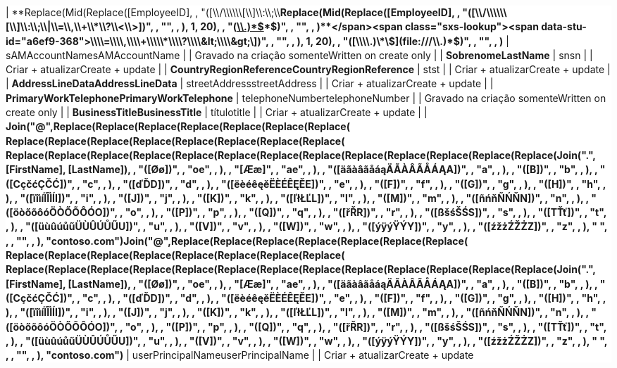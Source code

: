 | <span data-ttu-id="a6ef9-367">**Replace(Mid(Replace(\[EmployeeID\], , "(\[\\\\/\\\\\\\\\\\\\[\\\\\]\\\\:\\\\;\\\\</span><span class="sxs-lookup"><span data-stu-id="a6ef9-367">**Replace(Mid(Replace(\[EmployeeID\], , "(\[\\\\/\\\\\\\\\\\\\[\\\\\]\\\\:\\\\;\\\\</span></span>|<span data-ttu-id="a6ef9-368">\\\\=\\\\,\\\\+\\\\\*\\\\?\\\\&lt;\\\\&gt;\])", , "", , ), 1, 20), , "([\\\\.)\*\$](file:///\\.)*$)", , "", , )**</span><span class="sxs-lookup"><span data-stu-id="a6ef9-368">\\\\=\\\\,\\\\+\\\\\*\\\\?\\\\&lt;\\\\&gt;\])", , "", , ), 1, 20), , "([\\\\.)\*\$](file:///\\.)*$)", , "", , )**</span></span>      |    <span data-ttu-id="a6ef9-369">sAMAccountName</span><span class="sxs-lookup"><span data-stu-id="a6ef9-369">sAMAccountName</span></span>            |     |         <span data-ttu-id="a6ef9-370">Gravado na criação somente</span><span class="sxs-lookup"><span data-stu-id="a6ef9-370">Written on create only</span></span> |
| <span data-ttu-id="a6ef9-371">**Sobrenome**</span><span class="sxs-lookup"><span data-stu-id="a6ef9-371">**LastName**</span></span>   |   <span data-ttu-id="a6ef9-372">sn</span><span class="sxs-lookup"><span data-stu-id="a6ef9-372">sn</span></span>   |     |  <span data-ttu-id="a6ef9-373">Criar + atualizar</span><span class="sxs-lookup"><span data-stu-id="a6ef9-373">Create + update</span></span> |
| <span data-ttu-id="a6ef9-374">**CountryRegionReference**</span><span class="sxs-lookup"><span data-stu-id="a6ef9-374">**CountryRegionReference**</span></span> |  <span data-ttu-id="a6ef9-375">st</span><span class="sxs-lookup"><span data-stu-id="a6ef9-375">st</span></span>     |     | <span data-ttu-id="a6ef9-376">Criar + atualizar</span><span class="sxs-lookup"><span data-stu-id="a6ef9-376">Create + update</span></span> |
| <span data-ttu-id="a6ef9-377">**AddressLineData**</span><span class="sxs-lookup"><span data-stu-id="a6ef9-377">**AddressLineData**</span></span>    |  <span data-ttu-id="a6ef9-378">streetAddress</span><span class="sxs-lookup"><span data-stu-id="a6ef9-378">streetAddress</span></span>  |     |   <span data-ttu-id="a6ef9-379">Criar + atualizar</span><span class="sxs-lookup"><span data-stu-id="a6ef9-379">Create + update</span></span> |
| <span data-ttu-id="a6ef9-380">**PrimaryWorkTelephone**</span><span class="sxs-lookup"><span data-stu-id="a6ef9-380">**PrimaryWorkTelephone**</span></span>  |  <span data-ttu-id="a6ef9-381">telephoneNumber</span><span class="sxs-lookup"><span data-stu-id="a6ef9-381">telephoneNumber</span></span>   |     | <span data-ttu-id="a6ef9-382">Gravado na criação somente</span><span class="sxs-lookup"><span data-stu-id="a6ef9-382">Written on create only</span></span> |
| <span data-ttu-id="a6ef9-383">**BusinessTitle**</span><span class="sxs-lookup"><span data-stu-id="a6ef9-383">**BusinessTitle**</span></span>   |  <span data-ttu-id="a6ef9-384">título</span><span class="sxs-lookup"><span data-stu-id="a6ef9-384">title</span></span>     |     |  <span data-ttu-id="a6ef9-385">Criar + atualizar</span><span class="sxs-lookup"><span data-stu-id="a6ef9-385">Create + update</span></span> |
| <span data-ttu-id="a6ef9-386">**Join("@",Replace(Replace(Replace(Replace(Replace(Replace(Replace( Replace(Replace(Replace(Replace(Replace(Replace(Replace(Replace( Replace(Replace(Replace(Replace(Replace(Replace(Replace(Replace(Replace(Replace(Replace(Replace(Replace(Join(".", [FirstName], [LastName]), , "([Øø])", , "oe", , ), , "[Ææ]", , "ae", , ), , "([äãàâãåáąÄÃÀÂÃÅÁĄA])", , "a", , ), , "([B])", , "b", , ), , "([CçčćÇČĆ])", , "c", , ), , "([ďĎD])", , "d", , ), , "([ëèéêęěËÈÉÊĘĚE])", , "e", , ), , "([F])", , "f", , ), , "([G])", , "g", , ), , "([H])", , "h", , ), , "([ïîìíÏÎÌÍI])", , "i", , ), , "([J])", , "j", , ), , "([K])", , "k", , ), , "([ľłŁĽL])", , "l", , ), , "([M])", , "m", , ), , "([ñńňÑŃŇN])", , "n", , ), , "([öòőõôóÖÒŐÕÔÓO])", , "o", , ), , "([P])", , "p", , ), , "([Q])", , "q", , ), , "([řŘR])", , "r", , ), , "([ßšśŠŚS])", , "s", , ), , "([TŤť])", , "t", , ), , "([üùûúůűÜÙÛÚŮŰU])", , "u", , ), , "([V])", , "v", , ), , "([W])", , "w", , ), , "([ýÿýŸÝY])", , "y", , ), , "([źžżŹŽŻZ])", , "z", , ), " ", , , "", , ), "contoso.com")**</span><span class="sxs-lookup"><span data-stu-id="a6ef9-386">**Join("@",Replace(Replace(Replace(Replace(Replace(Replace(Replace( Replace(Replace(Replace(Replace(Replace(Replace(Replace(Replace( Replace(Replace(Replace(Replace(Replace(Replace(Replace(Replace(Replace(Replace(Replace(Replace(Replace(Join(".", [FirstName], [LastName]), , "([Øø])", , "oe", , ), , "[Ææ]", , "ae", , ), , "([äãàâãåáąÄÃÀÂÃÅÁĄA])", , "a", , ), , "([B])", , "b", , ), , "([CçčćÇČĆ])", , "c", , ), , "([ďĎD])", , "d", , ), , "([ëèéêęěËÈÉÊĘĚE])", , "e", , ), , "([F])", , "f", , ), , "([G])", , "g", , ), , "([H])", , "h", , ), , "([ïîìíÏÎÌÍI])", , "i", , ), , "([J])", , "j", , ), , "([K])", , "k", , ), , "([ľłŁĽL])", , "l", , ), , "([M])", , "m", , ), , "([ñńňÑŃŇN])", , "n", , ), , "([öòőõôóÖÒŐÕÔÓO])", , "o", , ), , "([P])", , "p", , ), , "([Q])", , "q", , ), , "([řŘR])", , "r", , ), , "([ßšśŠŚS])", , "s", , ), , "([TŤť])", , "t", , ), , "([üùûúůűÜÙÛÚŮŰU])", , "u", , ), , "([V])", , "v", , ), , "([W])", , "w", , ), , "([ýÿýŸÝY])", , "y", , ), , "([źžżŹŽŻZ])", , "z", , ), " ", , , "", , ), "contoso.com")**</span></span>   | <span data-ttu-id="a6ef9-387">userPrincipalName</span><span class="sxs-lookup"><span data-stu-id="a6ef9-387">userPrincipalName</span></span>     |     | <span data-ttu-id="a6ef9-388">Criar + atualizar</span><span class="sxs-lookup"><span data-stu-id="a6ef9-388">Create + update</span></span>                                                   